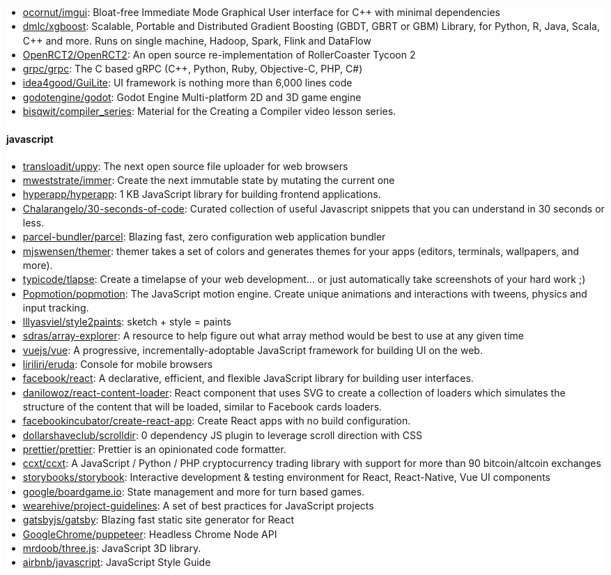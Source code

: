 * [ocornut/imgui](https://github.com/ocornut/imgui): Bloat-free Immediate Mode Graphical User interface for C++ with minimal dependencies
* [dmlc/xgboost](https://github.com/dmlc/xgboost): Scalable, Portable and Distributed Gradient Boosting (GBDT, GBRT or GBM) Library, for Python, R, Java, Scala, C++ and more. Runs on single machine, Hadoop, Spark, Flink and DataFlow
* [OpenRCT2/OpenRCT2](https://github.com/OpenRCT2/OpenRCT2): An open source re-implementation of RollerCoaster Tycoon 2 
* [grpc/grpc](https://github.com/grpc/grpc): The C based gRPC (C++, Python, Ruby, Objective-C, PHP, C#)
* [idea4good/GuiLite](https://github.com/idea4good/GuiLite): UI framework is nothing more than 6,000 lines code
* [godotengine/godot](https://github.com/godotengine/godot): Godot Engine  Multi-platform 2D and 3D game engine
* [bisqwit/compiler_series](https://github.com/bisqwit/compiler_series): Material for the Creating a Compiler video lesson series.

#### javascript
* [transloadit/uppy](https://github.com/transloadit/uppy): The next open source file uploader for web browsers 
* [mweststrate/immer](https://github.com/mweststrate/immer): Create the next immutable state by mutating the current one
* [hyperapp/hyperapp](https://github.com/hyperapp/hyperapp): 1 KB JavaScript library for building frontend applications.
* [Chalarangelo/30-seconds-of-code](https://github.com/Chalarangelo/30-seconds-of-code): Curated collection of useful Javascript snippets that you can understand in 30 seconds or less.
* [parcel-bundler/parcel](https://github.com/parcel-bundler/parcel):  Blazing fast, zero configuration web application bundler
* [mjswensen/themer](https://github.com/mjswensen/themer):  themer takes a set of colors and generates themes for your apps (editors, terminals, wallpapers, and more).
* [typicode/tlapse](https://github.com/typicode/tlapse):  Create a timelapse of your web development... or just automatically take screenshots of your hard work ;)
* [Popmotion/popmotion](https://github.com/Popmotion/popmotion): The JavaScript motion engine. Create unique animations and interactions with tweens, physics and input tracking.
* [lllyasviel/style2paints](https://github.com/lllyasviel/style2paints): sketch + style = paints 
* [sdras/array-explorer](https://github.com/sdras/array-explorer):  A resource to help figure out what array method would be best to use at any given time
* [vuejs/vue](https://github.com/vuejs/vue): A progressive, incrementally-adoptable JavaScript framework for building UI on the web.
* [liriliri/eruda](https://github.com/liriliri/eruda): Console for mobile browsers
* [facebook/react](https://github.com/facebook/react): A declarative, efficient, and flexible JavaScript library for building user interfaces.
* [danilowoz/react-content-loader](https://github.com/danilowoz/react-content-loader): React component that uses SVG to create a collection of loaders which simulates the structure of the content that will be loaded, similar to Facebook cards loaders.
* [facebookincubator/create-react-app](https://github.com/facebookincubator/create-react-app): Create React apps with no build configuration.
* [dollarshaveclub/scrolldir](https://github.com/dollarshaveclub/scrolldir): 0 dependency JS plugin to leverage scroll direction with CSS  
* [prettier/prettier](https://github.com/prettier/prettier): Prettier is an opinionated code formatter.
* [ccxt/ccxt](https://github.com/ccxt/ccxt): A JavaScript / Python / PHP cryptocurrency trading library with support for more than 90 bitcoin/altcoin exchanges
* [storybooks/storybook](https://github.com/storybooks/storybook): Interactive development & testing environment for React, React-Native, Vue UI components
* [google/boardgame.io](https://github.com/google/boardgame.io): State management and more for turn based games.
* [wearehive/project-guidelines](https://github.com/wearehive/project-guidelines): A set of best practices for JavaScript projects
* [gatsbyjs/gatsby](https://github.com/gatsbyjs/gatsby):  Blazing fast static site generator for React
* [GoogleChrome/puppeteer](https://github.com/GoogleChrome/puppeteer): Headless Chrome Node API
* [mrdoob/three.js](https://github.com/mrdoob/three.js): JavaScript 3D library.
* [airbnb/javascript](https://github.com/airbnb/javascript): JavaScript Style Guide
